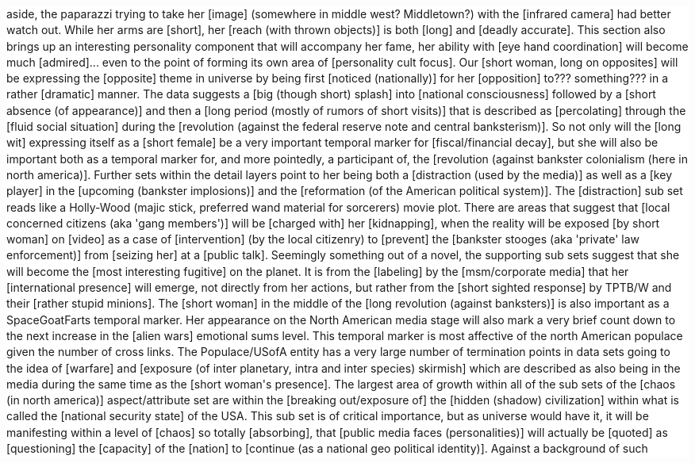 aside, the paparazzi trying to take her [image] (somewhere in middle
west? Middletown?) with the [infrared camera] had better watch out.
While her arms are [short], her [reach (with thrown objects)] is
both [long] and [deadly accurate]. This section also brings up an
interesting personality component that will accompany her fame, her
ability with [eye hand coordination] will become much
[admired]... even to the point of forming its own area of
[personality cult focus].
Our [short woman, long on opposites] will be expressing the
[opposite] theme in universe by being first [noticed (nationally)]
for her [opposition] to??? something??? in a rather [dramatic]
manner.
The data suggests a [big (though short) splash] into
[national consciousness] followed by a [short absence (of
appearance)] and then a [long period (mostly of rumors of short
visits)] that is described as [percolating] through the [fluid
social situation] during the [revolution (against the federal
reserve note and central banksterism)].
So not only will the [long wit] expressing itself as a [short
female] be a very important temporal marker for [fiscal/financial
decay], but she will also be important both as a temporal marker
for, and more pointedly, a participant of, the [revolution (against
bankster colonialism (here in north america)].
Further sets within
the detail layers point to her being both a [distraction (used by
the media)] as well as a [key player] in the [upcoming (bankster
implosions)] and the [reformation (of the American political
system)].
The [distraction] sub set reads like a Holly-Wood (majic
stick, preferred wand material for sorcerers) movie plot. There are
areas that suggest that [local concerned citizens (aka 'gang
members')] will be [charged with] her [kidnapping], when the reality
will be exposed [by short woman] on [video] as a case of
[intervention] (by the local citizenry) to [prevent] the [bankster
stooges (aka 'private' law enforcement)] from [seizing her] at a
[public talk].
Seemingly something out of a novel, the supporting
sub sets suggest that she will become the [most interesting
fugitive] on the planet. It is from the [labeling] by the [msm/corporate
media] that her [international presence] will emerge, not directly
from her actions, but rather from the [short sighted response] by
TPTB/W and their [rather stupid minions].
The [short woman] in the middle of the [long revolution (against
banksters)] is also important as a SpaceGoatFarts temporal marker.
Her appearance on the North American media stage will also mark a
very brief count down to the next increase in the [alien wars]
emotional sums level. This temporal marker is most affective of the
north American populace given the number of cross links.
The
Populace/USofA entity has a very large number of termination points
in data sets going to the idea of [warfare] and [exposure (of inter
planetary, intra and inter species) skirmish] which are described as
also being in the media during the same time as the [short woman's
presence].
The largest area of growth within all of the sub sets of the [chaos
(in north america)] aspect/attribute set are within the [breaking
out/exposure of] the [hidden (shadow) civilization] within what is
called the [national security state] of the USA.
This sub set is of
critical importance, but as universe would have it, it will be
manifesting within a level of [chaos] so totally [absorbing], that
[public media faces (personalities)] will actually be [quoted] as
[questioning] the [capacity] of the [nation] to [continue (as a
national geo political identity)]. Against a background of such